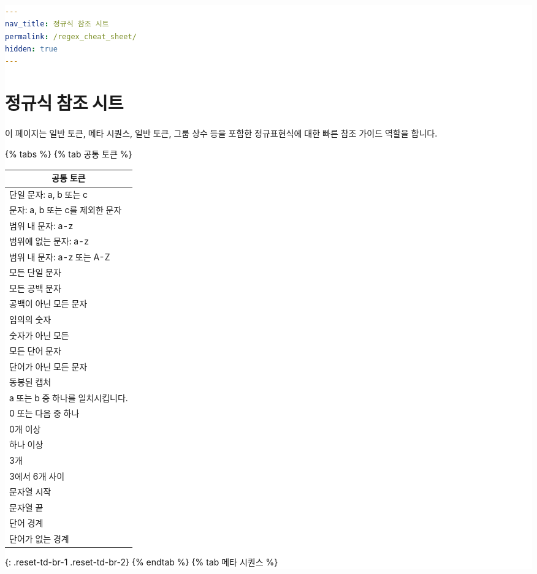 ```yaml
---
nav_title: 정규식 참조 시트
permalink: /regex_cheat_sheet/
hidden: true
---
```


# 정규식 참조 시트

이 페이지는 일반 토큰, 메타 시퀀스, 일반 토큰, 그룹 상수 등을 포함한 정규표현식에 대한 빠른 참조 가이드 역할을 합니다.

{% tabs %}
{% tab 공통 토큰 %}

| 공통 토큰 |
| ------------- |
| 단일 문자: a, b 또는 c | `[abc]` |
| 문자: a, b 또는 c를 제외한 문자 | `[^abc]` |
| 범위 내 문자: a-z | `[a-z]` |
| 범위에 없는 문자: a-z | `[^a-z]` |
| 범위 내 문자: a-z 또는 A-Z | `[a-zA-Z]` |
| 모든 단일 문자 | `.` |
| 모든 공백 문자 | `\s` |
| 공백이 아닌 모든 문자 | `\S` |
| 임의의 숫자 | `\d` |
| 숫자가 아닌 모든 | `\D` |
| 모든 단어 문자 | `\w` |
| 단어가 아닌 모든 문자 | `\W` |
| 동봉된 캡처 | `(...)` |
| a 또는 b 중 하나를 일치시킵니다. | `(a|b)` |
| 0 또는 다음 중 하나 | `a?` |
| 0개 이상 | `a*` |
| 하나 이상 | `a+` |
| 3개 | `a{3}` |
| 3에서 6개 사이 | `a{3,6}` |
| 문자열 시작 | `^` |
| 문자열 끝 | `$` |
| 단어 경계 | `\n` |
| 단어가 없는 경계 | `\B` |
{: .reset-td-br-1 .reset-td-br-2}
{% endtab %}
{% tab 메타 시퀀스 %}
